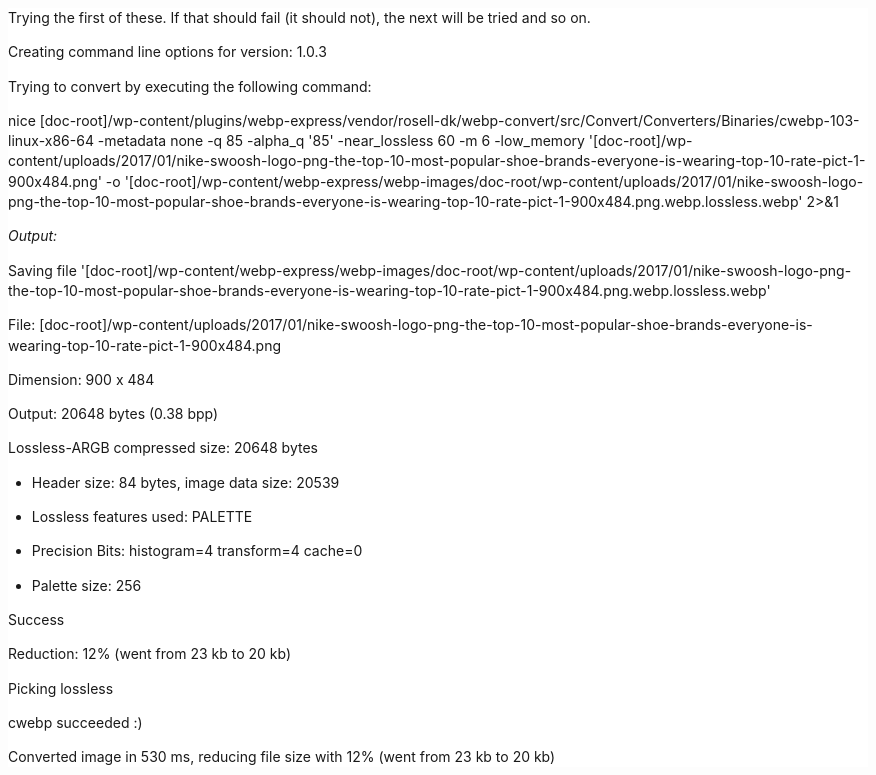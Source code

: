Trying the first of these. If that should fail (it should not), the next will be tried and so on.

Creating command line options for version: 1.0.3

Trying to convert by executing the following command:

nice [doc-root]/wp-content/plugins/webp-express/vendor/rosell-dk/webp-convert/src/Convert/Converters/Binaries/cwebp-103-linux-x86-64 -metadata none -q 85 -alpha_q '85' -near_lossless 60 -m 6 -low_memory '[doc-root]/wp-content/uploads/2017/01/nike-swoosh-logo-png-the-top-10-most-popular-shoe-brands-everyone-is-wearing-top-10-rate-pict-1-900x484.png' -o '[doc-root]/wp-content/webp-express/webp-images/doc-root/wp-content/uploads/2017/01/nike-swoosh-logo-png-the-top-10-most-popular-shoe-brands-everyone-is-wearing-top-10-rate-pict-1-900x484.png.webp.lossless.webp' 2>&1


*Output:* 

Saving file '[doc-root]/wp-content/webp-express/webp-images/doc-root/wp-content/uploads/2017/01/nike-swoosh-logo-png-the-top-10-most-popular-shoe-brands-everyone-is-wearing-top-10-rate-pict-1-900x484.png.webp.lossless.webp'

File:      [doc-root]/wp-content/uploads/2017/01/nike-swoosh-logo-png-the-top-10-most-popular-shoe-brands-everyone-is-wearing-top-10-rate-pict-1-900x484.png

Dimension: 900 x 484

Output:    20648 bytes (0.38 bpp)

Lossless-ARGB compressed size: 20648 bytes

  * Header size: 84 bytes, image data size: 20539

  * Lossless features used: PALETTE

  * Precision Bits: histogram=4 transform=4 cache=0

  * Palette size:   256


Success

Reduction: 12% (went from 23 kb to 20 kb)


Picking lossless

cwebp succeeded :)


Converted image in 530 ms, reducing file size with 12% (went from 23 kb to 20 kb)

